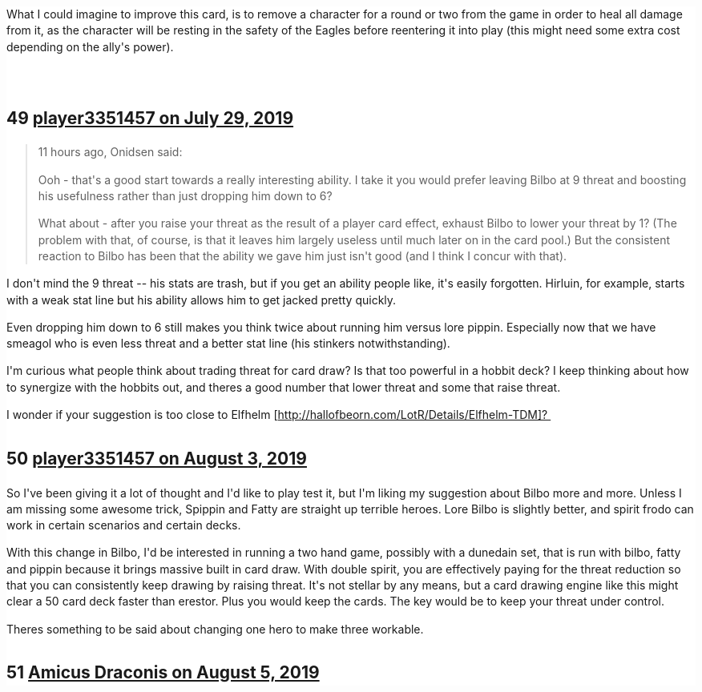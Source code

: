 What I could imagine to improve this card, is to remove a character for a round or two from the game in order to heal all damage from it, as the character will be resting in the safety of the Eagles before reentering it into play (this might need some extra cost depending on the ally's power).

 

## 49 [player3351457 on July 29, 2019](https://community.fantasyflightgames.com/topic/297173-ancient-mathoms/?do=findComment&comment=3749796)

> 11 hours ago, Onidsen said:
> 
> Ooh - that's a good start towards a really interesting ability. I take it you would prefer leaving Bilbo at 9 threat and boosting his usefulness rather than just dropping him down to 6?
> 
> What about - after you raise your threat as the result of a player card effect, exhaust Bilbo to lower your threat by 1? (The problem with that, of course, is that it leaves him largely useless until much later on in the card pool.) But the consistent reaction to Bilbo has been that the ability we gave him just isn't good (and I think I concur with that).

I don't mind the 9 threat -- his stats are trash, but if you get an ability people like, it's easily forgotten. Hirluin, for example, starts with a weak stat line but his ability allows him to get jacked pretty quickly. 

Even dropping him down to 6 still makes you think twice about running him versus lore pippin. Especially now that we have smeagol who is even less threat and a better stat line (his stinkers notwithstanding).

I'm curious what people think about trading threat for card draw? Is that too powerful in a hobbit deck? I keep thinking about how to synergize with the hobbits out, and theres a good number that lower threat and some that raise threat. 

I wonder if your suggestion is too close to Elfhelm [http://hallofbeorn.com/LotR/Details/Elfhelm-TDM]? 

## 50 [player3351457 on August 3, 2019](https://community.fantasyflightgames.com/topic/297173-ancient-mathoms/?do=findComment&comment=3754842)

So I've been giving it a lot of thought and I'd like to play test it, but I'm liking my suggestion about Bilbo more and more. Unless I am missing some awesome trick, Spippin and Fatty are straight up terrible heroes. Lore Bilbo is slightly better, and spirit frodo can work in certain scenarios and certain decks. 

With this change in Bilbo, I'd be interested in running a two hand game, possibly with a dunedain set, that is run with bilbo, fatty and pippin because it brings massive built in card draw. With double spirit, you are effectively paying for the threat reduction so that you can consistently keep drawing by raising threat. It's not stellar by any means, but a card drawing engine like this might clear a 50 card deck faster than erestor. Plus you would keep the cards. The key would be to keep your threat under control.

Theres something to be said about changing one hero to make three workable.

## 51 [Amicus Draconis on August 5, 2019](https://community.fantasyflightgames.com/topic/297173-ancient-mathoms/?do=findComment&comment=3756170)
